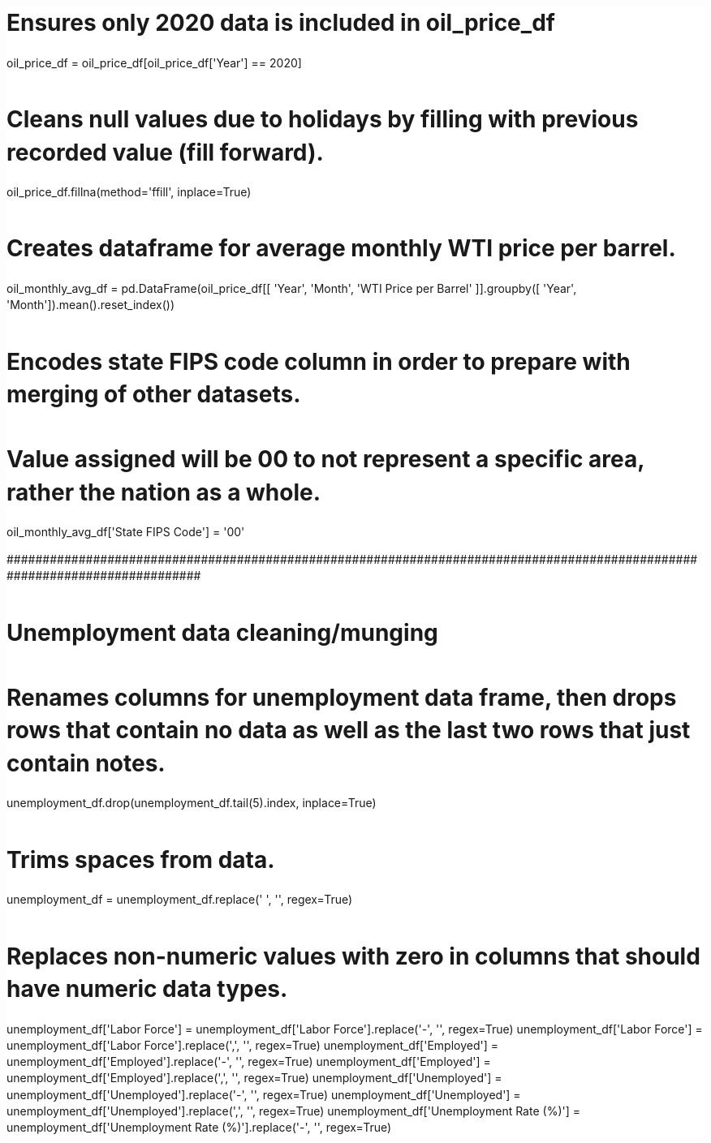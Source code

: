 # Ensures only 2020 data is included in oil_price_df
oil_price_df = oil_price_df[oil_price_df['Year'] == 2020]

# Cleans null values due to holidays by filling with previous recorded value (fill forward).
oil_price_df.fillna(method='ffill', inplace=True)

# Creates dataframe for average monthly WTI price per barrel.
oil_monthly_avg_df = pd.DataFrame(oil_price_df[[
    'Year',
    'Month',
    'WTI Price per Barrel'
    ]].groupby([
        'Year',
        'Month']).mean().reset_index())

# Encodes state FIPS code column in order to prepare with merging of other datasets.
# Value assigned will be 00 to not represent a specific area, rather the nation as a whole.
oil_monthly_avg_df['State FIPS Code'] = '00'

###########################################################################################################################

# Unemployment data cleaning/munging

# Renames columns for unemployment data frame, then drops rows that contain no data as well as the last two rows that just contain notes.
unemployment_df.drop(unemployment_df.tail(5).index, inplace=True)

# Trims spaces from data.
unemployment_df = unemployment_df.replace(' ', '', regex=True)

# Replaces non-numeric values with zero in columns that should have numeric data types.
unemployment_df['Labor Force'] = unemployment_df['Labor Force'].replace('-', '', regex=True)
unemployment_df['Labor Force'] = unemployment_df['Labor Force'].replace(',', '', regex=True)
unemployment_df['Employed'] = unemployment_df['Employed'].replace('-', '', regex=True)
unemployment_df['Employed'] = unemployment_df['Employed'].replace(',', '', regex=True)
unemployment_df['Unemployed'] = unemployment_df['Unemployed'].replace('-', '', regex=True)
unemployment_df['Unemployed'] = unemployment_df['Unemployed'].replace(',', '', regex=True)
unemployment_df['Unemployment Rate (%)'] = unemployment_df['Unemployment Rate (%)'].replace('-', '', regex=True)
